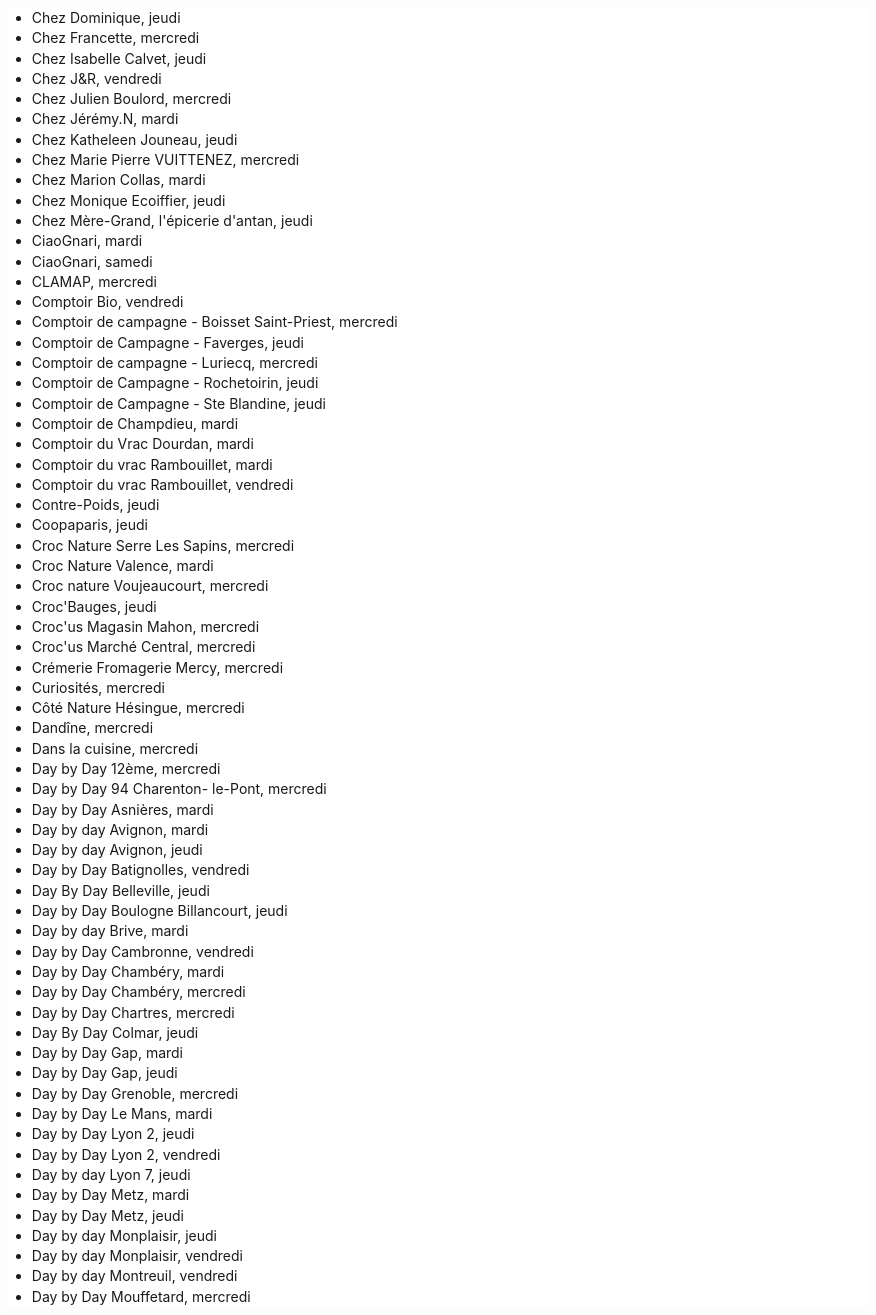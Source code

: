 * Chez Dominique, jeudi
* Chez Francette, mercredi
* Chez Isabelle Calvet, jeudi
* Chez J&R, vendredi
* Chez Julien Boulord, mercredi
* Chez Jérémy.N, mardi
* Chez Katheleen Jouneau, jeudi
* Chez Marie Pierre VUITTENEZ, mercredi
* Chez Marion Collas, mardi
* Chez Monique Ecoiffier, jeudi
* Chez Mère-Grand, l'épicerie d'antan, jeudi
* CiaoGnari, mardi
* CiaoGnari, samedi
* CLAMAP, mercredi
* Comptoir Bio, vendredi
* Comptoir de campagne - Boisset Saint-Priest, mercredi
* Comptoir de Campagne - Faverges, jeudi
* Comptoir de campagne - Luriecq, mercredi
* Comptoir de Campagne - Rochetoirin, jeudi
* Comptoir de Campagne - Ste Blandine, jeudi
* Comptoir de Champdieu, mardi
* Comptoir du Vrac  Dourdan, mardi
* Comptoir du vrac Rambouillet, mardi
* Comptoir du vrac Rambouillet, vendredi
* Contre-Poids, jeudi
* Coopaparis, jeudi
* Croc Nature Serre Les Sapins, mercredi
* Croc Nature Valence, mardi
* Croc nature Voujeaucourt, mercredi
* Croc'Bauges, jeudi
* Croc'us Magasin Mahon, mercredi
* Croc'us Marché Central, mercredi
* Crémerie Fromagerie Mercy, mercredi
* Curiosités, mercredi
* Côté Nature Hésingue, mercredi
* Dandîne, mercredi
* Dans la cuisine, mercredi
* Day by Day 12ème, mercredi
* Day by Day 94 Charenton- le-Pont, mercredi
* Day by Day Asnières, mardi
* Day by day Avignon, mardi
* Day by day Avignon, jeudi
* Day by Day Batignolles, vendredi
* Day By Day Belleville, jeudi
* Day by Day Boulogne Billancourt, jeudi
* Day by day Brive, mardi
* Day by Day Cambronne, vendredi
* Day by Day Chambéry, mardi
* Day by Day Chambéry, mercredi
* Day by Day Chartres, mercredi
* Day By Day Colmar, jeudi
* Day by Day Gap, mardi
* Day by Day Gap, jeudi
* Day by Day Grenoble, mercredi
* Day by Day Le Mans, mardi
* Day by Day Lyon 2, jeudi
* Day by Day Lyon 2, vendredi
* Day by day Lyon 7, jeudi
* Day by Day Metz, mardi
* Day by Day Metz, jeudi
* Day by day Monplaisir, jeudi
* Day by day Monplaisir, vendredi
* Day by day Montreuil, vendredi
* Day by Day Mouffetard, mercredi
